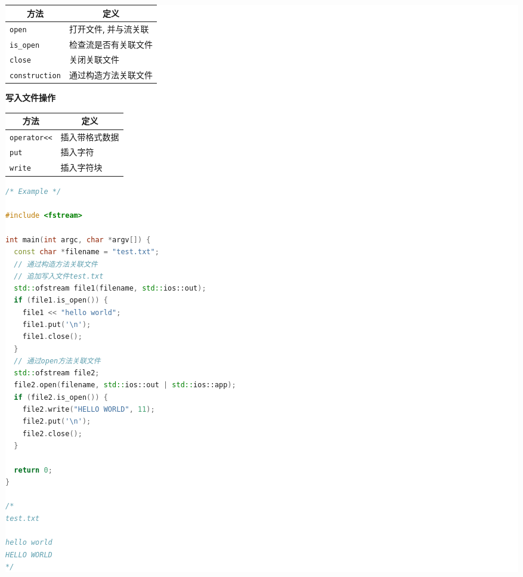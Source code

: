 | 方法 | 定义 |
| ----- | ----- |
| `open` | 打开文件, 并与流关联 |
| `is_open` | 检查流是否有关联文件 |
| `close` | 关闭关联文件 |
| `construction` | 通过构造方法关联文件 |

**写入文件操作**

| 方法 | 定义 |
| ----- | ----- |
| `operator<<` | 插入带格式数据 |
| `put` | 插入字符 |
| `write` | 插入字符块 |

```cpp
/* Example */

#include <fstream>

int main(int argc, char *argv[]) {
  const char *filename = "test.txt";
  // 通过构造方法关联文件
  // 追加写入文件test.txt
  std::ofstream file1(filename, std::ios::out);
  if (file1.is_open()) {
    file1 << "hello world";
    file1.put('\n');
    file1.close();
  }
  // 通过open方法关联文件
  std::ofstream file2;
  file2.open(filename, std::ios::out | std::ios::app);
  if (file2.is_open()) {
    file2.write("HELLO WORLD", 11);
    file2.put('\n');
    file2.close();
  }

  return 0;
}

/*
test.txt

hello world
HELLO WORLD
*/
```
